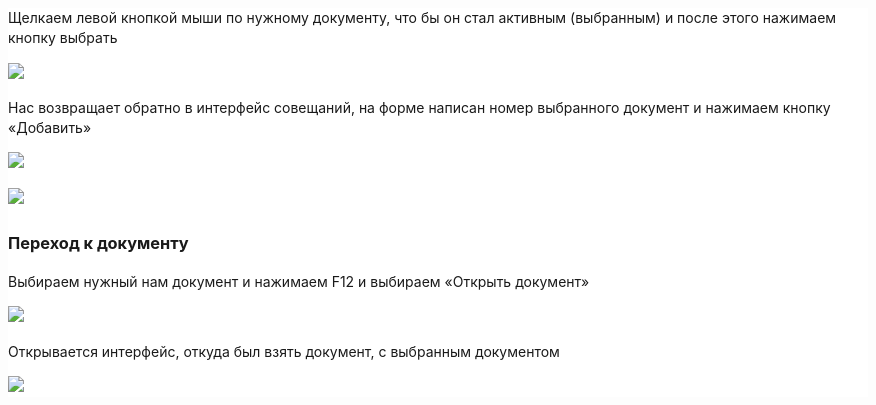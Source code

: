 Щелкаем левой кнопкой мыши по нужному документу, что бы он стал активным (выбранным) и после этого нажимаем кнопку выбрать

![](<../../.gitbook/assets/image (903).png>)

Нас возвращает обратно в интерфейс совещаний, на форме написан номер выбранного документ и нажимаем кнопку «Добавить»

![](<../../.gitbook/assets/image (907).png>)

![](<../../.gitbook/assets/image (911).png>)

### Переход к документу

Выбираем нужный нам документ и нажимаем F12 и выбираем «Открыть документ»

![](<../../.gitbook/assets/image (280).png>)

Открывается интерфейс, откуда был взять документ, с выбранным документом

![](<../../.gitbook/assets/image (920).png>)
